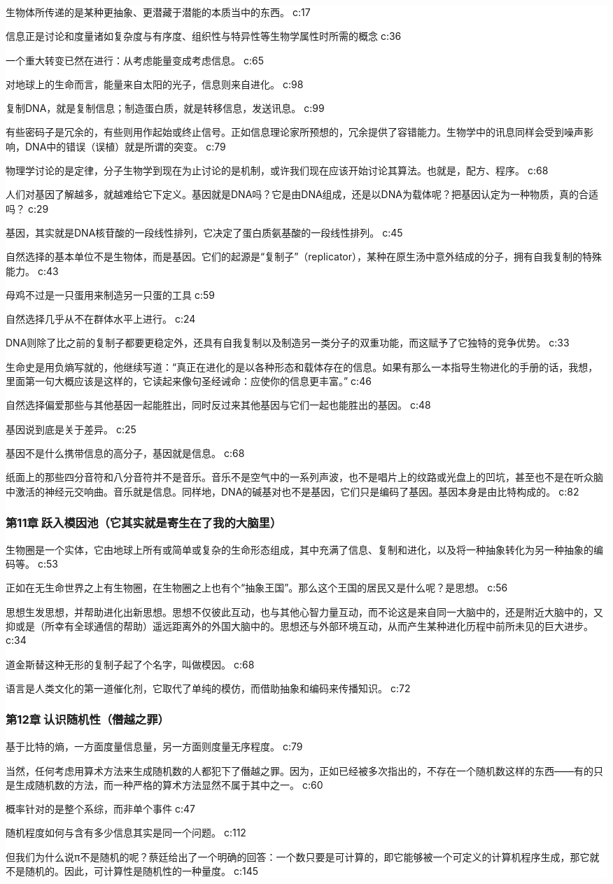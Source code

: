 生物体所传递的是某种更抽象、更潜藏于潜能的本质当中的东西。 c:17

信息正是讨论和度量诸如复杂度与有序度、组织性与特异性等生物学属性时所需的概念 c:36

一个重大转变已然在进行：从考虑能量变成考虑信息。 c:65

对地球上的生命而言，能量来自太阳的光子，信息则来自进化。 c:98

复制DNA，就是复制信息；制造蛋白质，就是转移信息，发送讯息。 c:99

有些密码子是冗余的，有些则用作起始或终止信号。正如信息理论家所预想的，冗余提供了容错能力。生物学中的讯息同样会受到噪声影响，DNA中的错误（误植）就是所谓的突变。 c:79

物理学讨论的是定律，分子生物学到现在为止讨论的是机制，或许我们现在应该开始讨论其算法。也就是，配方、程序。 c:68

人们对基因了解越多，就越难给它下定义。基因就是DNA吗？它是由DNA组成，还是以DNA为载体呢？把基因认定为一种物质，真的合适吗？ c:29

基因，其实就是DNA核苷酸的一段线性排列，它决定了蛋白质氨基酸的一段线性排列。 c:45

自然选择的基本单位不是生物体，而是基因。它们的起源是“复制子”（replicator），某种在原生汤中意外结成的分子，拥有自我复制的特殊能力。 c:43

母鸡不过是一只蛋用来制造另一只蛋的工具 c:59

自然选择几乎从不在群体水平上进行。 c:24

DNA则除了比之前的复制子都要更稳定外，还具有自我复制以及制造另一类分子的双重功能，而这赋予了它独特的竞争优势。 c:33

生命史是用负熵写就的，他继续写道：“真正在进化的是以各种形态和载体存在的信息。如果有那么一本指导生物进化的手册的话，我想，里面第一句大概应该是这样的，它读起来像句圣经诫命：应使你的信息更丰富。” c:46

自然选择偏爱那些与其他基因一起能胜出，同时反过来其他基因与它们一起也能胜出的基因。 c:48

基因说到底是关于差异。 c:25

基因不是什么携带信息的高分子，基因就是信息。 c:68

纸面上的那些四分音符和八分音符并不是音乐。音乐不是空气中的一系列声波，也不是唱片上的纹路或光盘上的凹坑，甚至也不是在听众脑中激活的神经元交响曲。音乐就是信息。同样地，DNA的碱基对也不是基因，它们只是编码了基因。基因本身是由比特构成的。 c:82

### 第11章 跃入模因池（它其实就是寄生在了我的大脑里）

生物圈是一个实体，它由地球上所有或简单或复杂的生命形态组成，其中充满了信息、复制和进化，以及将一种抽象转化为另一种抽象的编码等。 c:53

正如在无生命世界之上有生物圈，在生物圈之上也有个“抽象王国”。那么这个王国的居民又是什么呢？是思想。 c:56

思想生发思想，并帮助进化出新思想。思想不仅彼此互动，也与其他心智力量互动，而不论这是来自同一大脑中的，还是附近大脑中的，又抑或是（所幸有全球通信的帮助）遥远距离外的外国大脑中的。思想还与外部环境互动，从而产生某种进化历程中前所未见的巨大进步。 c:34

道金斯替这种无形的复制子起了个名字，叫做模因。 c:68

语言是人类文化的第一道催化剂，它取代了单纯的模仿，而借助抽象和编码来传播知识。
 c:72

### 第12章 认识随机性（僭越之罪）

基于比特的熵，一方面度量信息量，另一方面则度量无序程度。 c:79

当然，任何考虑用算术方法来生成随机数的人都犯下了僭越之罪。因为，正如已经被多次指出的，不存在一个随机数这样的东西——有的只是生成随机数的方法，而一种严格的算术方法显然不属于其中之一。 c:60

概率针对的是整个系综，而非单个事件 c:47

随机程度如何与含有多少信息其实是同一个问题。 c:112

但我们为什么说π不是随机的呢？蔡廷给出了一个明确的回答：一个数只要是可计算的，即它能够被一个可定义的计算机程序生成，那它就不是随机的。因此，可计算性是随机性的一种量度。 c:145
